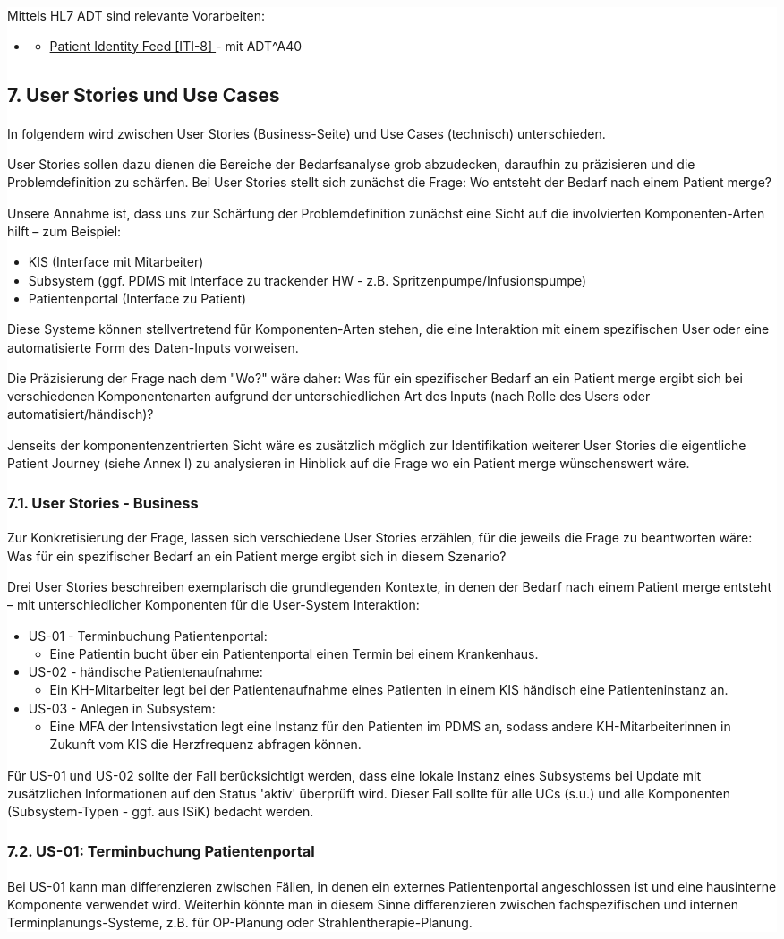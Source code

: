 Mittels HL7 ADT sind relevante Vorarbeiten:
- - [Patient Identity Feed [ITI-8] ](https://profiles.ihe.net/ITI/TF/Volume2/ITI-8.html#3.8) -  mit ADT^A40


## 7. User Stories und Use Cases

In folgendem wird zwischen User Stories (Business-Seite) und Use Cases (technisch) unterschieden.

User Stories sollen dazu dienen die Bereiche der Bedarfsanalyse grob abzudecken, daraufhin zu präzisieren und die Problemdefinition zu schärfen. Bei User Stories stellt sich zunächst die Frage: Wo entsteht der Bedarf nach einem Patient merge?

Unsere Annahme ist, dass uns zur Schärfung der Problemdefinition zunächst eine Sicht auf die involvierten Komponenten-Arten hilft – zum Beispiel:

- KIS (Interface mit Mitarbeiter)
- Subsystem (ggf. PDMS mit Interface zu trackender HW - z.B. Spritzenpumpe/Infusionspumpe)
- Patientenportal (Interface zu Patient)

Diese Systeme können stellvertretend für Komponenten-Arten stehen, die eine Interaktion mit einem spezifischen User oder eine automatisierte Form des Daten-Inputs vorweisen.

Die Präzisierung der Frage nach dem "Wo?" wäre daher: Was für ein spezifischer Bedarf an ein Patient merge ergibt sich bei verschiedenen Komponentenarten aufgrund der unterschiedlichen Art des Inputs (nach Rolle des Users oder automatisiert/händisch)?

Jenseits der komponentenzentrierten Sicht  wäre es zusätzlich möglich zur Identifikation weiterer User Stories die eigentliche Patient Journey (siehe Annex I) zu analysieren in Hinblick auf die Frage wo ein Patient merge wünschenswert wäre.

### 7.1. User Stories - Business

Zur Konkretisierung der Frage, lassen sich verschiedene User Stories erzählen, für die jeweils die Frage zu beantworten wäre: Was für ein spezifischer Bedarf an ein Patient merge ergibt sich in diesem Szenario?

Drei User Stories beschreiben exemplarisch die grundlegenden Kontexte, in denen der Bedarf nach einem Patient merge entsteht – mit unterschiedlicher Komponenten für die User-System Interaktion:

- US-01 - Terminbuchung Patientenportal:
   - Eine Patientin bucht über ein Patientenportal einen Termin bei einem Krankenhaus.
- US-02 - händische Patientenaufnahme:
   - Ein KH-Mitarbeiter legt bei der Patientenaufnahme eines Patienten in einem KIS händisch eine Patienteninstanz an.
-  US-03 - Anlegen in Subsystem: 
   - Eine MFA der Intensivstation legt eine Instanz für den Patienten im PDMS an, sodass andere KH-Mitarbeiterinnen in Zukunft vom KIS die Herzfrequenz abfragen können.

Für US-01 und US-02 sollte der Fall berücksichtigt werden, dass eine lokale Instanz eines Subsystems bei Update mit zusätzlichen Informationen auf den Status 'aktiv' überprüft wird. Dieser Fall sollte für alle UCs (s.u.) und alle Komponenten (Subsystem-Typen - ggf. aus ISiK) bedacht werden.

### 7.2. US-01: Terminbuchung Patientenportal
Bei US-01 kann man differenzieren zwischen Fällen, in denen ein externes Patientenportal angeschlossen ist und eine hausinterne Komponente verwendet wird. Weiterhin könnte man in diesem Sinne differenzieren zwischen fachspezifischen und internen Terminplanungs-Systeme, z.B. für OP-Planung oder Strahlentherapie-Planung.
